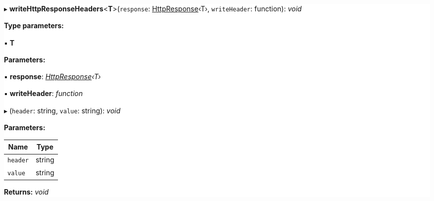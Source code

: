 ▸ **writeHttpResponseHeaders**<**T**>(`response`: [HttpResponse](_http_.md#httpresponse)‹T›, `writeHeader`: function): *void*

**Type parameters:**

▪ **T**

**Parameters:**

▪ **response**: *[HttpResponse](_http_.md#httpresponse)‹T›*

▪ **writeHeader**: *function*

▸ (`header`: string, `value`: string): *void*

**Parameters:**

Name | Type |
------ | ------ |
`header` | string |
`value` | string |

**Returns:** *void*
